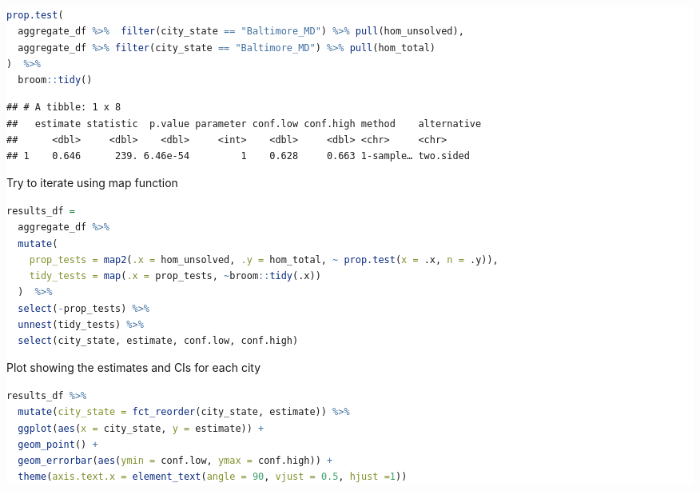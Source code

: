 ``` r
prop.test(
  aggregate_df %>%  filter(city_state == "Baltimore_MD") %>% pull(hom_unsolved),
  aggregate_df %>% filter(city_state == "Baltimore_MD") %>% pull(hom_total)
)  %>% 
  broom::tidy()
```

    ## # A tibble: 1 x 8
    ##   estimate statistic  p.value parameter conf.low conf.high method    alternative
    ##      <dbl>     <dbl>    <dbl>     <int>    <dbl>     <dbl> <chr>     <chr>      
    ## 1    0.646      239. 6.46e-54         1    0.628     0.663 1-sample… two.sided

Try to iterate using map function

``` r
results_df = 
  aggregate_df %>% 
  mutate(
    prop_tests = map2(.x = hom_unsolved, .y = hom_total, ~ prop.test(x = .x, n = .y)),
    tidy_tests = map(.x = prop_tests, ~broom::tidy(.x))
  )  %>% 
  select(-prop_tests) %>% 
  unnest(tidy_tests) %>% 
  select(city_state, estimate, conf.low, conf.high)
```

Plot showing the estimates and CIs for each city

``` r
results_df %>% 
  mutate(city_state = fct_reorder(city_state, estimate)) %>% 
  ggplot(aes(x = city_state, y = estimate)) +
  geom_point() +
  geom_errorbar(aes(ymin = conf.low, ymax = conf.high)) +
  theme(axis.text.x = element_text(angle = 90, vjust = 0.5, hjust =1))
```
